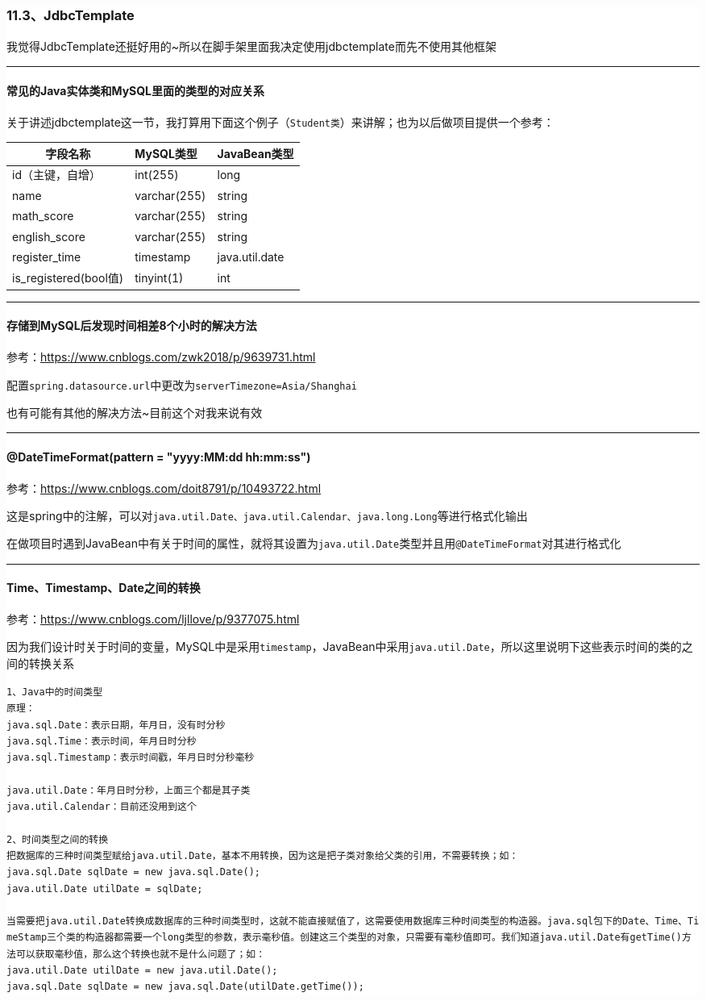 ### 11.3、JdbcTemplate

我觉得JdbcTemplate还挺好用的~所以在脚手架里面我决定使用jdbctemplate而先不使用其他框架

---

#### 常见的Java实体类和MySQL里面的类型的对应关系

关于讲述jdbctemplate这一节，我打算用下面这个例子（`Student类`）来讲解；也为以后做项目提供一个参考：

| 字段名称              | MySQL类型    | JavaBean类型   |
| --------------------- | :----------- | :------------- |
| id（主键，自增）      | int(255)     | long           |
| name                  | varchar(255) | string         |
| math_score            | varchar(255) | string         |
| english_score         | varchar(255) | string         |
| register_time         | timestamp    | java.util.date |
| is_registered(bool值) | tinyint(1)   | int            |

---

#### 存储到MySQL后发现时间相差8个小时的解决方法

参考：https://www.cnblogs.com/zwk2018/p/9639731.html

配置`spring.datasource.url`中更改为`serverTimezone=Asia/Shanghai `

也有可能有其他的解决方法~目前这个对我来说有效

---

#### @DateTimeFormat(pattern = "yyyy:MM:dd hh:mm:ss")

参考：https://www.cnblogs.com/doit8791/p/10493722.html

这是spring中的注解，可以对`java.util.Date、java.util.Calendar、java.long.Long`等进行格式化输出

在做项目时遇到JavaBean中有关于时间的属性，就将其设置为`java.util.Date`类型并且用`@DateTimeFormat`对其进行格式化

---

#### Time、Timestamp、Date之间的转换

参考：https://www.cnblogs.com/ljllove/p/9377075.html

因为我们设计时关于时间的变量，MySQL中是采用`timestamp`，JavaBean中采用`java.util.Date`，所以这里说明下这些表示时间的类的之间的转换关系

```
1、Java中的时间类型
原理：
java.sql.Date：表示日期，年月日，没有时分秒
java.sql.Time：表示时间，年月日时分秒
java.sql.Timestamp：表示时间戳，年月日时分秒毫秒

java.util.Date：年月日时分秒，上面三个都是其子类
java.util.Calendar：目前还没用到这个

2、时间类型之间的转换
把数据库的三种时间类型赋给java.util.Date，基本不用转换，因为这是把子类对象给父类的引用，不需要转换；如：
java.sql.Date sqlDate = new java.sql.Date();
java.util.Date utilDate = sqlDate;

当需要把java.util.Date转换成数据库的三种时间类型时，这就不能直接赋值了，这需要使用数据库三种时间类型的构造器。java.sql包下的Date、Time、TimeStamp三个类的构造器都需要一个long类型的参数，表示毫秒值。创建这三个类型的对象，只需要有毫秒值即可。我们知道java.util.Date有getTime()方法可以获取毫秒值，那么这个转换也就不是什么问题了；如：
java.util.Date utilDate = new java.util.Date();
java.sql.Date sqlDate = new java.sql.Date(utilDate.getTime());
```
